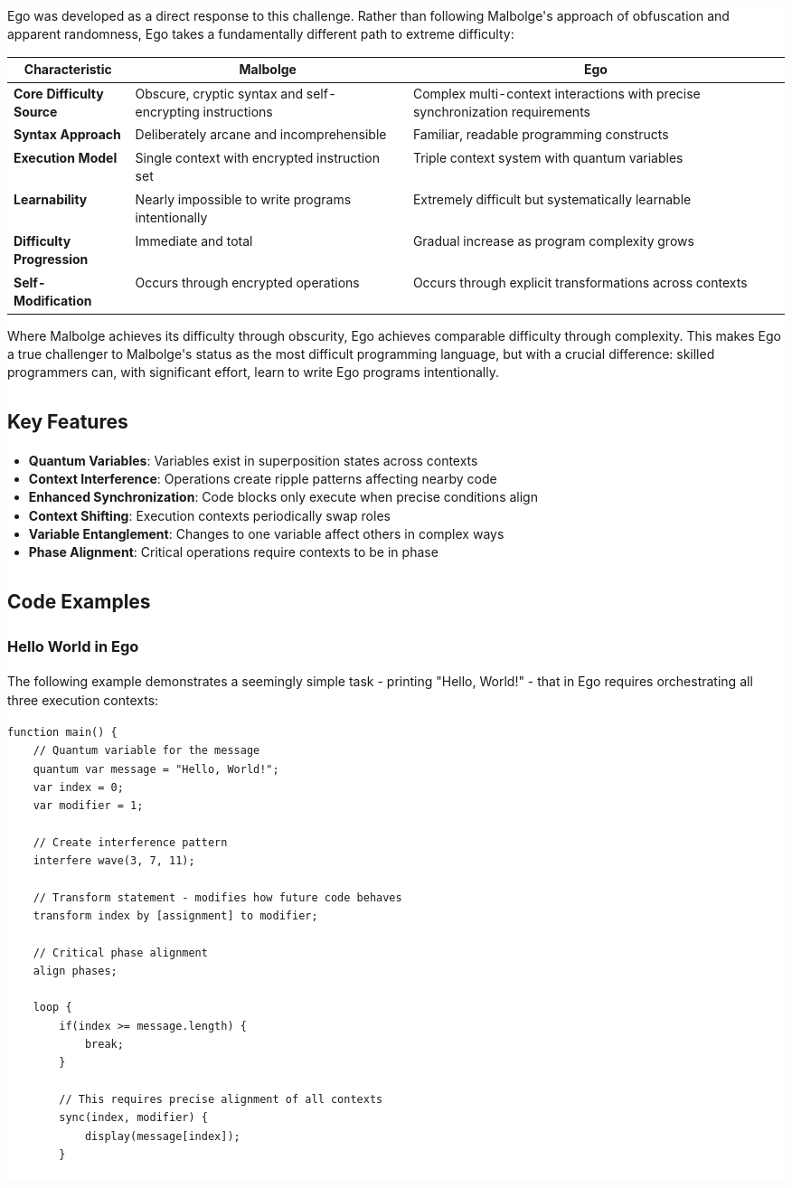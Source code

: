 Ego was developed as a direct response to this challenge. Rather than following Malbolge's approach of obfuscation and apparent randomness, Ego takes a fundamentally different path to extreme difficulty:

| Characteristic | Malbolge | Ego |
|----------------|----------|-----|
| **Core Difficulty Source** | Obscure, cryptic syntax and self-encrypting instructions | Complex multi-context interactions with precise synchronization requirements |
| **Syntax Approach** | Deliberately arcane and incomprehensible | Familiar, readable programming constructs |
| **Execution Model** | Single context with encrypted instruction set | Triple context system with quantum variables |
| **Learnability** | Nearly impossible to write programs intentionally | Extremely difficult but systematically learnable |
| **Difficulty Progression** | Immediate and total | Gradual increase as program complexity grows |
| **Self-Modification** | Occurs through encrypted operations | Occurs through explicit transformations across contexts |

Where Malbolge achieves its difficulty through obscurity, Ego achieves comparable difficulty through complexity. This makes Ego a true challenger to Malbolge's status as the most difficult programming language, but with a crucial difference: skilled programmers can, with significant effort, learn to write Ego programs intentionally.

## Key Features

- **Quantum Variables**: Variables exist in superposition states across contexts
- **Context Interference**: Operations create ripple patterns affecting nearby code
- **Enhanced Synchronization**: Code blocks only execute when precise conditions align
- **Context Shifting**: Execution contexts periodically swap roles
- **Variable Entanglement**: Changes to one variable affect others in complex ways
- **Phase Alignment**: Critical operations require contexts to be in phase

## Code Examples

### Hello World in Ego

The following example demonstrates a seemingly simple task - printing "Hello, World!" - that in Ego requires orchestrating all three execution contexts:

```ego
function main() {
    // Quantum variable for the message
    quantum var message = "Hello, World!";
    var index = 0;
    var modifier = 1;
    
    // Create interference pattern
    interfere wave(3, 7, 11);
    
    // Transform statement - modifies how future code behaves
    transform index by [assignment] to modifier;
    
    // Critical phase alignment
    align phases;
    
    loop {
        if(index >= message.length) {
            break;
        }
        
        // This requires precise alignment of all contexts
        sync(index, modifier) {
            display(message[index]);
        }
        
```